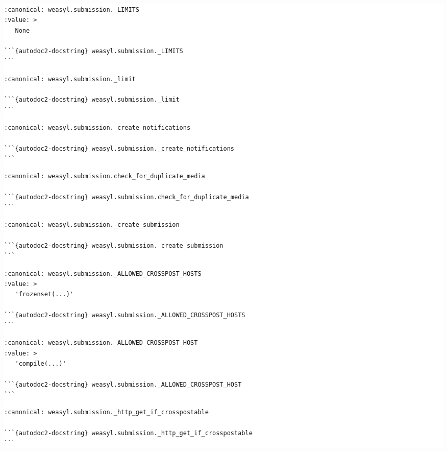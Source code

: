 ````{py:data} _LIMITS
:canonical: weasyl.submission._LIMITS
:value: >
   None

```{autodoc2-docstring} weasyl.submission._LIMITS
```

````

````{py:function} _limit(size, extension)
:canonical: weasyl.submission._limit

```{autodoc2-docstring} weasyl.submission._limit
```
````

````{py:function} _create_notifications(userid, submitid, rating, *, friends_only)
:canonical: weasyl.submission._create_notifications

```{autodoc2-docstring} weasyl.submission._create_notifications
```
````

````{py:function} check_for_duplicate_media(userid, mediaid)
:canonical: weasyl.submission.check_for_duplicate_media

```{autodoc2-docstring} weasyl.submission.check_for_duplicate_media
```
````

````{py:function} _create_submission(expected_type)
:canonical: weasyl.submission._create_submission

```{autodoc2-docstring} weasyl.submission._create_submission
```
````

````{py:data} _ALLOWED_CROSSPOST_HOSTS
:canonical: weasyl.submission._ALLOWED_CROSSPOST_HOSTS
:value: >
   'frozenset(...)'

```{autodoc2-docstring} weasyl.submission._ALLOWED_CROSSPOST_HOSTS
```

````

````{py:data} _ALLOWED_CROSSPOST_HOST
:canonical: weasyl.submission._ALLOWED_CROSSPOST_HOST
:value: >
   'compile(...)'

```{autodoc2-docstring} weasyl.submission._ALLOWED_CROSSPOST_HOST
```

````

````{py:function} _http_get_if_crosspostable(url)
:canonical: weasyl.submission._http_get_if_crosspostable

```{autodoc2-docstring} weasyl.submission._http_get_if_crosspostable
```
````
